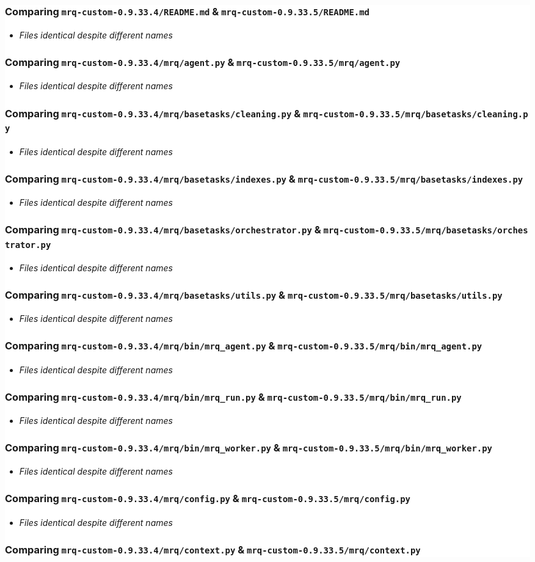 ### Comparing `mrq-custom-0.9.33.4/README.md` & `mrq-custom-0.9.33.5/README.md`

 * *Files identical despite different names*

### Comparing `mrq-custom-0.9.33.4/mrq/agent.py` & `mrq-custom-0.9.33.5/mrq/agent.py`

 * *Files identical despite different names*

### Comparing `mrq-custom-0.9.33.4/mrq/basetasks/cleaning.py` & `mrq-custom-0.9.33.5/mrq/basetasks/cleaning.py`

 * *Files identical despite different names*

### Comparing `mrq-custom-0.9.33.4/mrq/basetasks/indexes.py` & `mrq-custom-0.9.33.5/mrq/basetasks/indexes.py`

 * *Files identical despite different names*

### Comparing `mrq-custom-0.9.33.4/mrq/basetasks/orchestrator.py` & `mrq-custom-0.9.33.5/mrq/basetasks/orchestrator.py`

 * *Files identical despite different names*

### Comparing `mrq-custom-0.9.33.4/mrq/basetasks/utils.py` & `mrq-custom-0.9.33.5/mrq/basetasks/utils.py`

 * *Files identical despite different names*

### Comparing `mrq-custom-0.9.33.4/mrq/bin/mrq_agent.py` & `mrq-custom-0.9.33.5/mrq/bin/mrq_agent.py`

 * *Files identical despite different names*

### Comparing `mrq-custom-0.9.33.4/mrq/bin/mrq_run.py` & `mrq-custom-0.9.33.5/mrq/bin/mrq_run.py`

 * *Files identical despite different names*

### Comparing `mrq-custom-0.9.33.4/mrq/bin/mrq_worker.py` & `mrq-custom-0.9.33.5/mrq/bin/mrq_worker.py`

 * *Files identical despite different names*

### Comparing `mrq-custom-0.9.33.4/mrq/config.py` & `mrq-custom-0.9.33.5/mrq/config.py`

 * *Files identical despite different names*

### Comparing `mrq-custom-0.9.33.4/mrq/context.py` & `mrq-custom-0.9.33.5/mrq/context.py`
